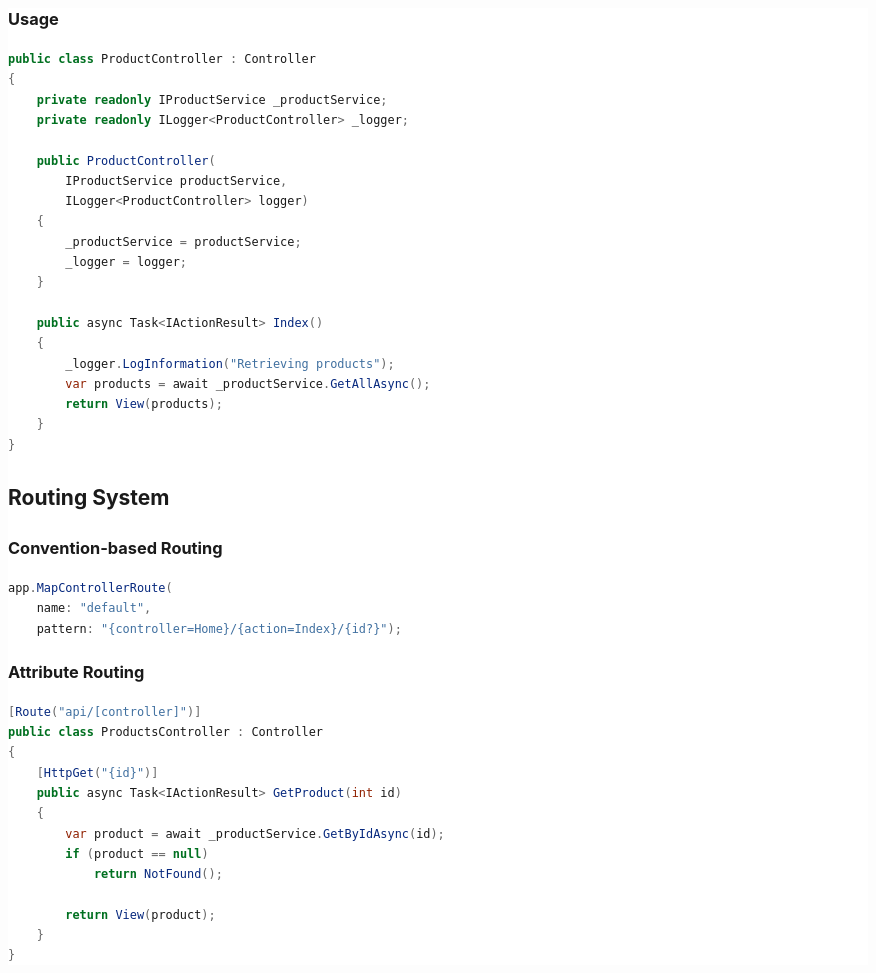 ### Usage

```csharp
public class ProductController : Controller
{
    private readonly IProductService _productService;
    private readonly ILogger<ProductController> _logger;
    
    public ProductController(
        IProductService productService,
        ILogger<ProductController> logger)
    {
        _productService = productService;
        _logger = logger;
    }
    
    public async Task<IActionResult> Index()
    {
        _logger.LogInformation("Retrieving products");
        var products = await _productService.GetAllAsync();
        return View(products);
    }
}
```

## Routing System

### Convention-based Routing

```csharp
app.MapControllerRoute(
    name: "default",
    pattern: "{controller=Home}/{action=Index}/{id?}");
```

### Attribute Routing

```csharp
[Route("api/[controller]")]
public class ProductsController : Controller
{
    [HttpGet("{id}")]
    public async Task<IActionResult> GetProduct(int id)
    {
        var product = await _productService.GetByIdAsync(id);
        if (product == null)
            return NotFound();
            
        return View(product);
    }
}
```
